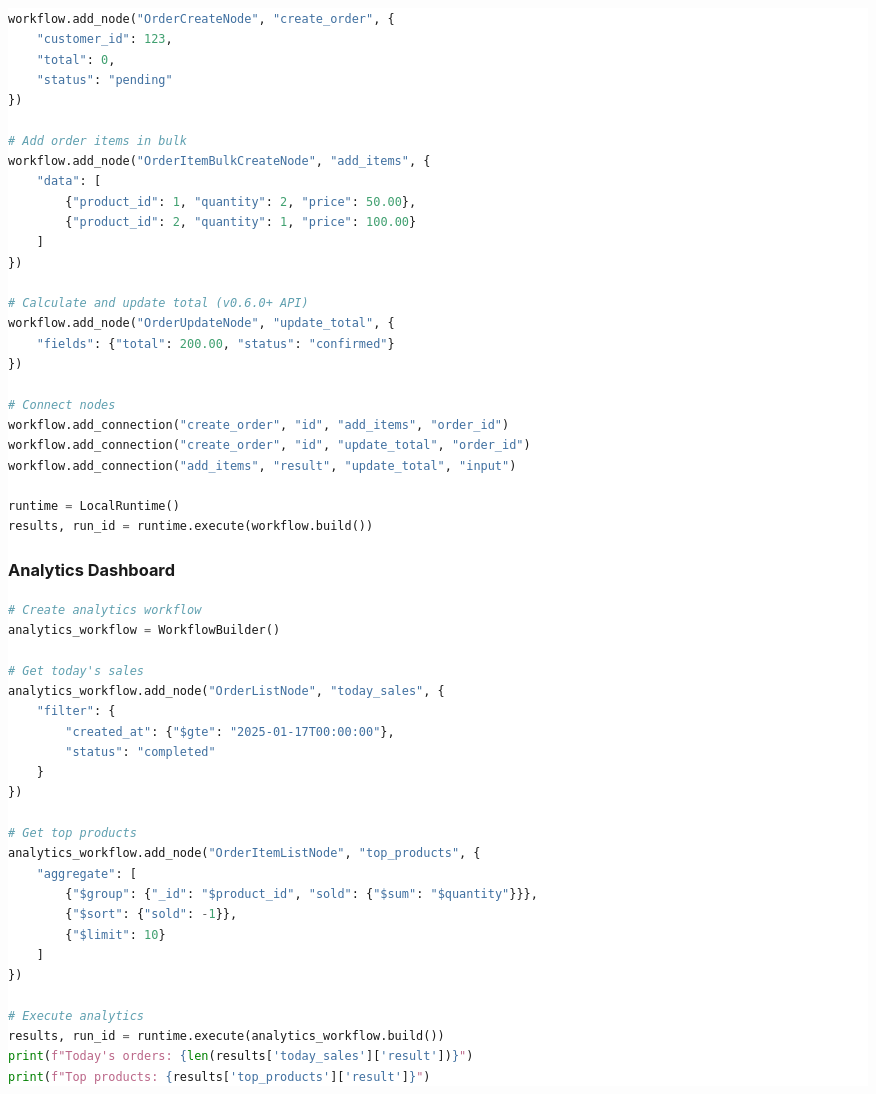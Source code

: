 ```python
workflow.add_node("OrderCreateNode", "create_order", {
    "customer_id": 123,
    "total": 0,
    "status": "pending"
})

# Add order items in bulk
workflow.add_node("OrderItemBulkCreateNode", "add_items", {
    "data": [
        {"product_id": 1, "quantity": 2, "price": 50.00},
        {"product_id": 2, "quantity": 1, "price": 100.00}
    ]
})

# Calculate and update total (v0.6.0+ API)
workflow.add_node("OrderUpdateNode", "update_total", {
    "fields": {"total": 200.00, "status": "confirmed"}
})

# Connect nodes
workflow.add_connection("create_order", "id", "add_items", "order_id")
workflow.add_connection("create_order", "id", "update_total", "order_id")
workflow.add_connection("add_items", "result", "update_total", "input")

runtime = LocalRuntime()
results, run_id = runtime.execute(workflow.build())
```

### Analytics Dashboard
```python
# Create analytics workflow
analytics_workflow = WorkflowBuilder()

# Get today's sales
analytics_workflow.add_node("OrderListNode", "today_sales", {
    "filter": {
        "created_at": {"$gte": "2025-01-17T00:00:00"},
        "status": "completed"
    }
})

# Get top products
analytics_workflow.add_node("OrderItemListNode", "top_products", {
    "aggregate": [
        {"$group": {"_id": "$product_id", "sold": {"$sum": "$quantity"}}},
        {"$sort": {"sold": -1}},
        {"$limit": 10}
    ]
})

# Execute analytics
results, run_id = runtime.execute(analytics_workflow.build())
print(f"Today's orders: {len(results['today_sales']['result'])}")
print(f"Top products: {results['top_products']['result']}")
```

